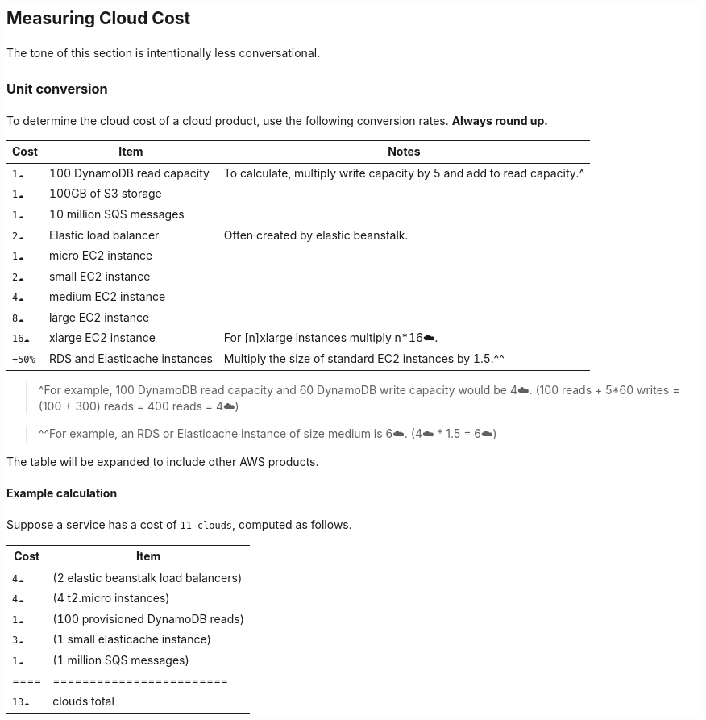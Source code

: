 
## Measuring Cloud Cost
The tone of this section is intentionally less conversational.

### Unit conversion
To determine the cloud cost of a cloud product, use the following conversion rates. **Always round up.**

|Cost  |Item                          |Notes |
|------|------------------------------|------|
|`1☁️`  |100 DynamoDB read capacity    |To calculate, multiply write capacity by 5 and add to read capacity.^ |
|`1☁️`  |100GB of S3 storage           ||
|`1☁️`  |10 million SQS messages       ||
|`2☁️`  |Elastic load balancer         |Often created by elastic beanstalk. |
|`1☁️`  |micro EC2 instance            ||
|`2☁️`  |small EC2 instance            ||
|`4☁️`  |medium EC2 instance           ||
|`8☁️`  |large EC2 instance            ||
|`16☁️` |xlarge EC2 instance           |For [n]xlarge instances multiply n*16☁️. |
|`+50%`|RDS and Elasticache instances |Multiply the size of standard EC2 instances by 1.5.^^ |

> ^For example, 100 DynamoDB read capacity and 60 DynamoDB write capacity would be 4☁️. (100 reads + 5*60 writes = (100 + 300) reads = 400 reads = 4☁️)

> ^^For example, an RDS or Elasticache instance of size medium is 6☁️. (4☁️ * 1.5 = 6☁️)

The table will be expanded to include other AWS products.

#### Example calculation
Suppose a service has a cost of `11 clouds`, computed as follows.

|Cost |Item |
|-----|-----|
|`4☁️` |(2 elastic beanstalk load balancers) |
|`4☁️` |(4 t2.micro instances) |
|`1☁️` |(100 provisioned DynamoDB reads) |
|`3☁️` |(1 small elasticache instance) |
|`1☁️` |(1 million SQS messages) |
|==== |======================== |
|`13☁️`|clouds total |
